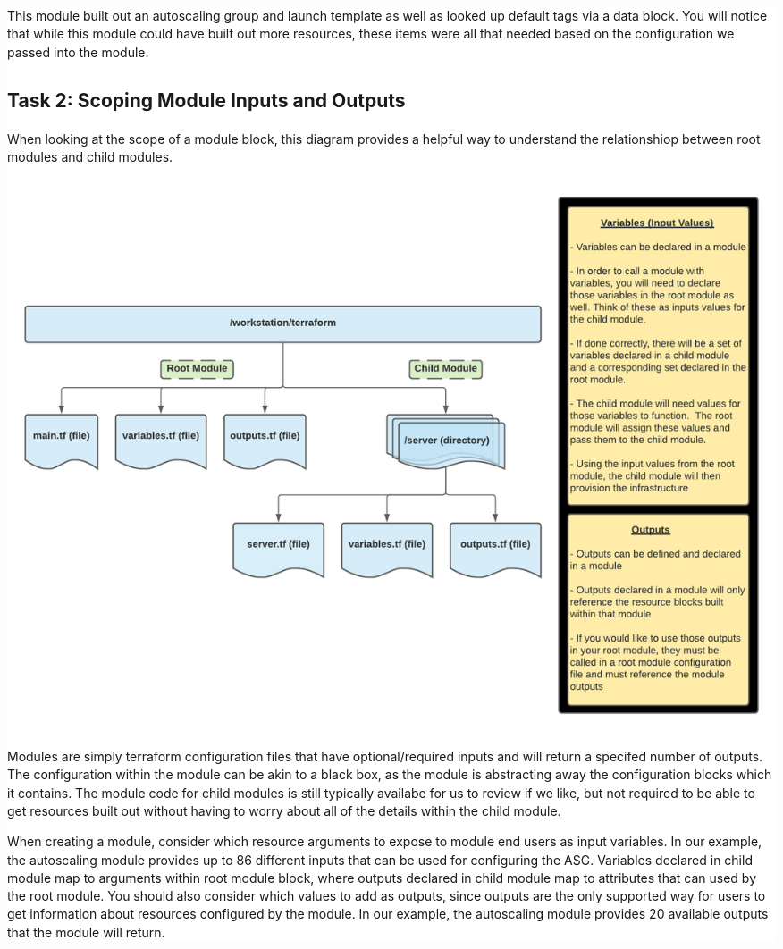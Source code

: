 This module built out an autoscaling group and launch template as well as looked up default tags via a data block. You will notice that while this module could have built out more resources, these items were all that needed based on the configuration we passed into the module.

## Task 2: Scoping Module Inputs and Outputs

When looking at the scope of a module block, this diagram provides a helpful way to understand the relationshiop between root modules and child modules.

![](img/fileStructure-4.png)

Modules are simply terraform configuration files that have optional/required inputs and will return a specifed number of outputs. The configuration within the module can be akin to a black box, as the module is abstracting away the configuration blocks which it contains. The module code for child modules is still typically availabe for us to review if we like, but not required to be able to get resources built out without having to worry about all of the details within the child module.

When creating a module, consider which resource arguments to expose to module end users as input variables. In our example, the autoscaling module provides up to 86 different inputs that can be used for configuring the ASG. Variables declared in child module map to arguments within root module block, where outputs declared in child module map to attributes that can used by the root module. You should also consider which values to add as outputs, since outputs are the only supported way for users to get information about resources configured by the module. In our example, the autoscaling module provides 20 available outputs that the module will return.
